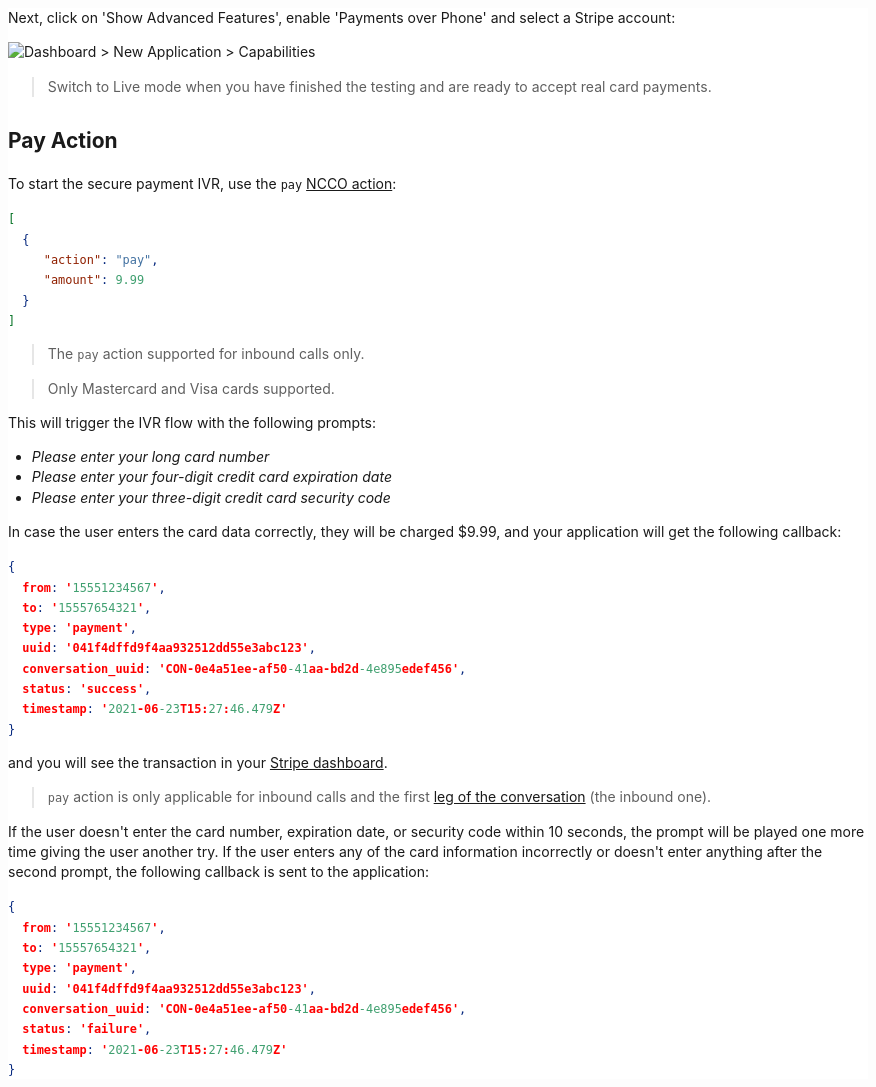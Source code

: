 Next, click on 'Show Advanced Features', enable 'Payments over Phone' and select a Stripe account:

![Dashboard > New Application > Capabilities](/images/voice-api/dashboard-application-capabilities-voice-payments.png)

> Switch to Live mode when you have finished the testing and are ready to accept real card payments.

## Pay Action

To start the secure payment IVR, use the `pay` [NCCO action](/voice/voice-api/guides/ncco):

```json
[
  {
     "action": "pay",
     "amount": 9.99
  }
]
```

> The `pay` action supported for inbound calls only. 

> Only Mastercard and Visa cards supported.

This will trigger the IVR flow with the following prompts:
- *Please enter your long card number*
- *Please enter your four-digit credit card expiration date*
- *Please enter your three-digit credit card security code*

In case the user enters the card data correctly, they will be charged $9.99, and your application will get the following callback:

```json
{
  from: '15551234567',
  to: '15557654321',
  type: 'payment',
  uuid: '041f4dffd9f4aa932512dd55e3abc123',
  conversation_uuid: 'CON-0e4a51ee-af50-41aa-bd2d-4e895edef456',
  status: 'success',
  timestamp: '2021-06-23T15:27:46.479Z'
}
```

and you will see the transaction in your [Stripe dashboard](https://dashboard.stripe.com/).

> `pay` action is only applicable for inbound calls and the first [leg of the conversation](/voice/voice-api/guides/legs-conversations) (the inbound one).

If the user doesn't enter the card number, expiration date, or security code within 10 seconds, the prompt will be played one more time giving the user another try. If the user enters any of the card information incorrectly or doesn't enter anything after the second prompt, the following callback is sent to the application:

```json
{
  from: '15551234567',
  to: '15557654321',
  type: 'payment',
  uuid: '041f4dffd9f4aa932512dd55e3abc123',
  conversation_uuid: 'CON-0e4a51ee-af50-41aa-bd2d-4e895edef456',
  status: 'failure',
  timestamp: '2021-06-23T15:27:46.479Z'
}
```

